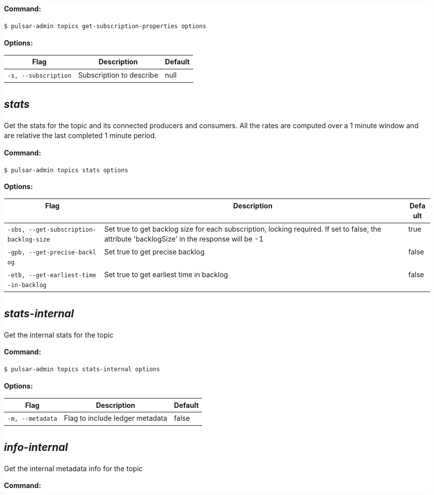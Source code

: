 **Command:**

```shell
$ pulsar-admin topics get-subscription-properties options
```

**Options:**

|Flag|Description|Default|
|---|---|---|
| `-s, --subscription` | Subscription to describe|null||


## <em>stats</em>

Get the stats for the topic and its connected producers and consumers. All the rates are computed over a 1 minute window and are relative the last completed 1 minute period.

**Command:**

```shell
$ pulsar-admin topics stats options
```

**Options:**

|Flag|Description|Default|
|---|---|---|
| `-sbs, --get-subscription-backlog-size` | Set true to get backlog size for each subscription, locking required. If set to false, the attribute 'backlogSize' in the response will be -1|true||
| `-gpb, --get-precise-backlog` | Set true to get precise backlog|false||
| `-etb, --get-earliest-time-in-backlog` | Set true to get earliest time in backlog|false||


## <em>stats-internal</em>

Get the internal stats for the topic

**Command:**

```shell
$ pulsar-admin topics stats-internal options
```

**Options:**

|Flag|Description|Default|
|---|---|---|
| `-m, --metadata` | Flag to include ledger metadata|false||


## <em>info-internal</em>

Get the internal metadata info for the topic

**Command:**
